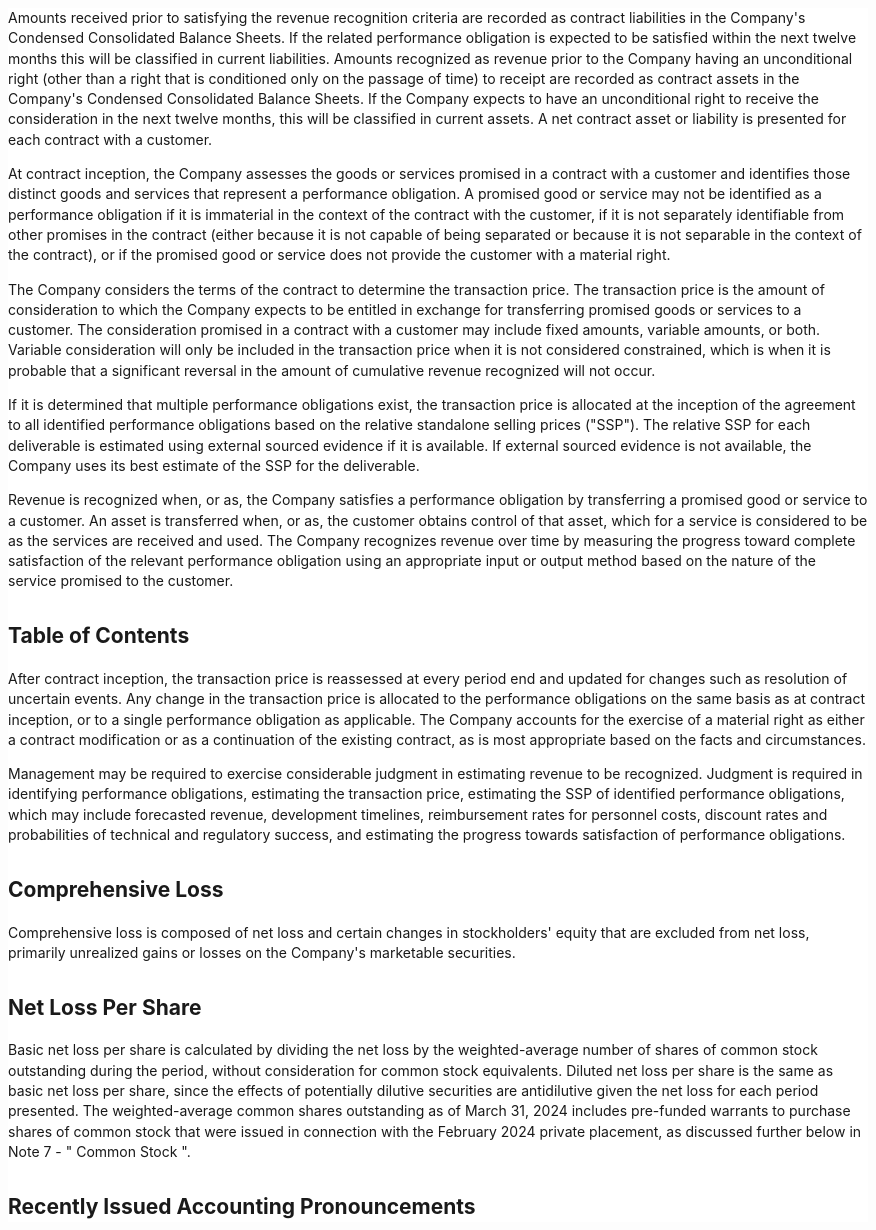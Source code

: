 <p>Amounts received prior to satisfying the revenue recognition criteria are recorded as contract liabilities in the Company's Condensed Consolidated Balance Sheets. If the related performance obligation is expected to be satisfied within the next twelve months this will be classified in current liabilities. Amounts recognized as revenue prior to the Company having an unconditional right (other than a right that is conditioned only on the passage of time) to receipt are recorded as contract assets in the Company's Condensed Consolidated Balance Sheets. If the Company expects to have an unconditional right to receive the consideration in the next twelve months, this will be classified in current assets. A net contract asset or liability is presented for each contract with a customer.</p>
<p>At contract inception, the Company assesses the goods or services promised in a contract with a customer and identifies those distinct goods and services that represent a performance obligation. A promised good or service may not be identified as a performance obligation if it is immaterial in the context of the contract with the customer, if it is not separately identifiable from other promises in the contract (either because it is not capable of being separated or because it is not separable in the context of the contract), or if the promised good or service does not provide the customer with a material right.</p>
<p>The Company considers the terms of the contract to determine the transaction price. The transaction price is the amount of consideration to which the Company expects to be entitled in exchange for transferring promised goods or services to a customer. The consideration promised in a contract with a customer may include fixed amounts, variable amounts, or both. Variable consideration will only be included in the transaction price when it is not considered constrained, which is when it is probable that a significant reversal in the amount of cumulative revenue recognized will not occur.</p>
<p>If it is determined that multiple performance obligations exist, the transaction price is allocated at the inception of the agreement to all identified performance obligations based on the relative standalone selling prices ("SSP"). The relative SSP for each deliverable is estimated using external sourced evidence if it is available. If external sourced evidence is not available, the Company uses its best estimate of the SSP for the deliverable.</p>
<p>Revenue is recognized when, or as, the Company satisfies a performance obligation by transferring a promised good or service to a customer. An asset is transferred when, or as, the customer obtains control of that asset, which for a service is considered to be as the services are received and used. The Company recognizes revenue over time by measuring the progress toward complete satisfaction of the relevant performance obligation using an appropriate input or output method based on the nature of the service promised to the customer.</p>
<h2>Table of Contents</h2>
<p>After contract inception, the transaction price is reassessed at every period end and updated for changes such as resolution of uncertain events. Any change in the transaction price is allocated to the performance obligations on the same basis as at contract inception, or to a single performance obligation as applicable. The Company accounts for the exercise of a material right as either a contract modification or as a continuation of the existing contract, as is most appropriate based on the facts and circumstances.</p>
<p>Management may be required to exercise considerable judgment in estimating revenue to be recognized. Judgment is required in identifying performance obligations, estimating the transaction price, estimating the SSP of identified performance obligations, which may include forecasted revenue, development timelines, reimbursement rates for personnel costs, discount rates and probabilities of technical and regulatory success, and estimating the progress towards satisfaction of performance obligations.</p>
<h2>Comprehensive Loss</h2>
<p>Comprehensive loss is composed of net loss and certain changes in stockholders' equity that are excluded from net loss, primarily unrealized gains or losses on the Company's marketable securities.</p>
<h2>Net Loss Per Share</h2>
<p>Basic net loss per share is calculated by dividing the net loss by the weighted-average number of shares of common stock outstanding during the period, without consideration for common stock equivalents. Diluted net loss per share is the same as basic net loss per share, since the effects of potentially dilutive securities are antidilutive given the net loss for each period presented. The weighted-average common shares outstanding as of March 31, 2024 includes pre-funded warrants to purchase shares of common stock that were issued in connection with the February 2024 private placement, as discussed further below in Note 7 - " Common Stock ".</p>
<h2>Recently Issued Accounting Pronouncements</h2>